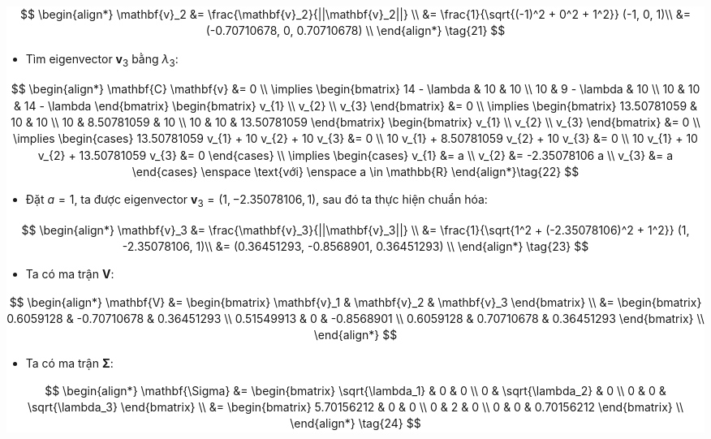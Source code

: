 $$
\begin{align*}
\mathbf{v}_2 &= \frac{\mathbf{v}_2}{||\mathbf{v}_2||} \\
&= \frac{1}{\sqrt{(-1)^2 + 0^2 + 1^2}} (-1, 0, 1)\\
&= (-0.70710678, 0, 0.70710678) \\
\end{align*} \tag{21}
$$

-   Tìm eigenvector $\mathbf{v}_3$ bằng $\lambda_3$:

$$
\begin{align*}
\mathbf{C} \mathbf{v} &= 0 \\
\implies \begin{bmatrix} 14 - \lambda & 10 & 10 \\ 10 & 9 - \lambda & 10 \\ 10 & 10 & 14 - \lambda \end{bmatrix} \begin{bmatrix} v_{1} \\ v_{2} \\ v_{3} \end{bmatrix} &= 0 \\
\implies \begin{bmatrix} 13.50781059 & 10 & 10 \\ 10 & 8.50781059 & 10 \\ 10 & 10 & 13.50781059 \end{bmatrix} \begin{bmatrix} v_{1} \\ v_{2} \\ v_{3} \end{bmatrix} &= 0 \\
\implies \begin{cases} 13.50781059 v_{1} + 10 v_{2} + 10 v_{3} &= 0 \\ 10 v_{1} + 8.50781059 v_{2} + 10 v_{3} &= 0 \\ 10 v_{1} + 10 v_{2} + 13.50781059 v_{3} &= 0 \end{cases} \\
\implies \begin{cases} v_{1} &= a \\ v_{2} &= -2.35078106 a \\ v_{3} &= a \end{cases} \enspace \text{với} \enspace a \in \mathbb{R}
\end{align*}\tag{22}
$$

-   Đặt $a = 1$, ta được eigenvector $\mathbf{v}_3 = (1, -2.35078106, 1)$, sau đó ta thực hiện chuẩn hóa:

$$
\begin{align*}
\mathbf{v}_3 &= \frac{\mathbf{v}_3}{||\mathbf{v}_3||} \\
&= \frac{1}{\sqrt{1^2 + (-2.35078106)^2 + 1^2}} (1, -2.35078106, 1)\\
&= (0.36451293, -0.8568901, 0.36451293) \\
\end{align*} \tag{23}
$$

-   Ta có ma trận $\mathbf{V}$:

$$
\begin{align*}
\mathbf{V} &= \begin{bmatrix} \mathbf{v}_1 & \mathbf{v}_2 & \mathbf{v}_3 \end{bmatrix} \\
&= \begin{bmatrix} 0.6059128 & -0.70710678 & 0.36451293 \\ 0.51549913 & 0 & -0.8568901 \\ 0.6059128 & 0.70710678 & 0.36451293 \end{bmatrix} \\
\end{align*}
$$

-   Ta có ma trận $\mathbf{\Sigma}$:

$$
\begin{align*}
\mathbf{\Sigma} &= \begin{bmatrix} \sqrt{\lambda_1} & 0 & 0 \\ 0 & \sqrt{\lambda_2} & 0 \\ 0 & 0 & \sqrt{\lambda_3} \end{bmatrix} \\
&= \begin{bmatrix} 5.70156212 & 0 & 0 \\ 0 & 2 & 0 \\ 0 & 0 & 0.70156212 \end{bmatrix} \\
\end{align*} \tag{24}
$$
